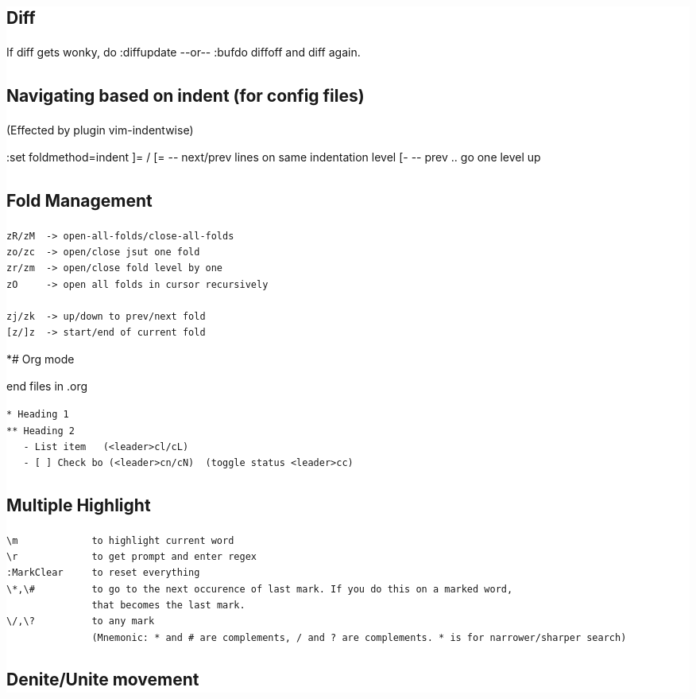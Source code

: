 ## Diff

If diff gets wonky, do
:diffupdate
--or--
:bufdo diffoff
and diff again.

## Navigating based on indent (for config files)

(Effected by plugin vim-indentwise)

:set foldmethod=indent
]= / [=  -- next/prev lines on same indentation level
[-       -- prev .. go one level up

## Fold Management

```
zR/zM  -> open-all-folds/close-all-folds
zo/zc  -> open/close jsut one fold
zr/zm  -> open/close fold level by one
zO     -> open all folds in cursor recursively

zj/zk  -> up/down to prev/next fold
[z/]z  -> start/end of current fold
```

*# Org mode

end files in .org

```
* Heading 1
** Heading 2
   - List item   (<leader>cl/cL)
   - [ ] Check bo (<leader>cn/cN)  (toggle status <leader>cc)
```

## Multiple Highlight

```
\m             to highlight current word
\r             to get prompt and enter regex
:MarkClear     to reset everything
\*,\#          to go to the next occurence of last mark. If you do this on a marked word,
               that becomes the last mark.
\/,\?          to any mark
               (Mnemonic: * and # are complements, / and ? are complements. * is for narrower/sharper search)
```

## Denite/Unite movement
